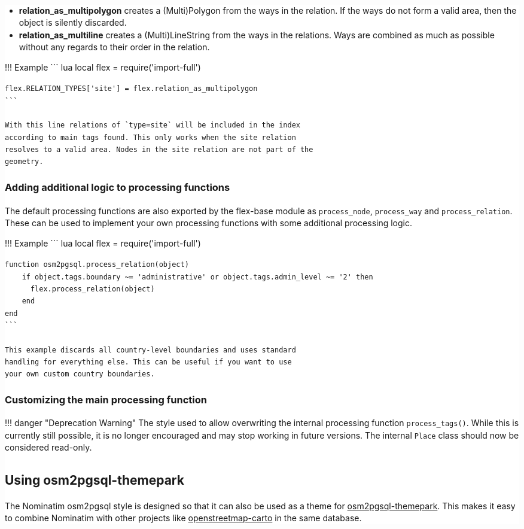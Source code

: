 * __relation_as_multipolygon__ creates a (Multi)Polygon from the ways in
  the relation. If the ways do not form a valid area, then the object is
  silently discarded.
* __relation_as_multiline__ creates a (Multi)LineString from the ways in
  the relations. Ways are combined as much as possible without any regards
  to their order in the relation.

!!! Example
    ``` lua
    local flex = require('import-full')

    flex.RELATION_TYPES['site'] = flex.relation_as_multipolygon
    ```

    With this line relations of `type=site` will be included in the index
    according to main tags found. This only works when the site relation
    resolves to a valid area. Nodes in the site relation are not part of the
    geometry.


### Adding additional logic to processing functions

The default processing functions are also exported by the flex-base module
as `process_node`, `process_way` and `process_relation`. These can be used
to implement your own processing functions with some additional processing
logic.

!!! Example
    ``` lua
    local flex = require('import-full')

    function osm2pgsql.process_relation(object)
        if object.tags.boundary ~= 'administrative' or object.tags.admin_level ~= '2' then
          flex.process_relation(object)
        end
    end
    ```

    This example discards all country-level boundaries and uses standard
    handling for everything else. This can be useful if you want to use
    your own custom country boundaries.


### Customizing the main processing function

!!! danger "Deprecation Warning"
    The style used to allow overwriting the internal processing function
    `process_tags()`. While this is currently still possible, it is no longer
    encouraged and may stop working in future versions. The internal
    `Place` class should now be considered read-only.


## Using osm2pgsql-themepark

The Nominatim osm2pgsql style is designed so that it can also be used as
a theme for [osm2pgsql-themepark](https://osm2pgsql.org/themepark/). This
makes it easy to combine Nominatim with other projects like
[openstreetmap-carto](https://github.com/gravitystorm/openstreetmap-carto)
in the same database.
